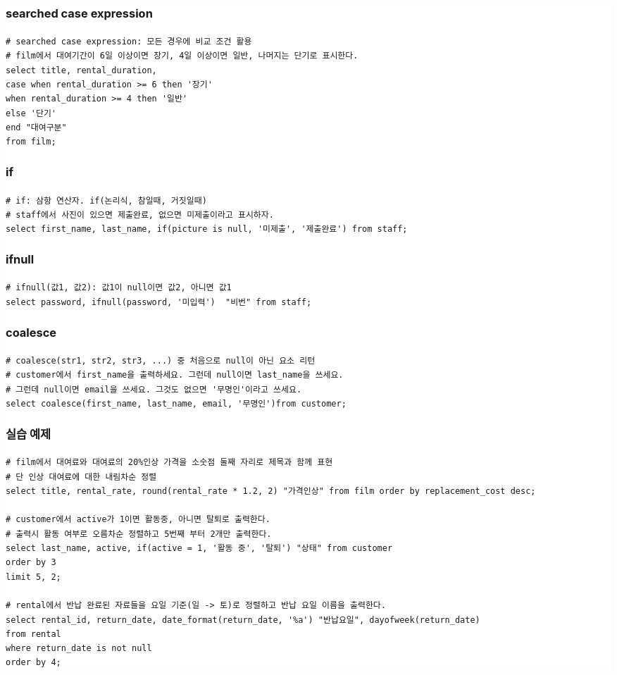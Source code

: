 ### searched case expression

```mysql
# searched case expression: 모든 경우에 비교 조건 활용
# film에서 대여기간이 6일 이상이면 장기, 4일 이상이면 일반, 나머지는 단기로 표시한다.
select title, rental_duration, 
case when rental_duration >= 6 then '장기'			
when rental_duration >= 4 then '일반'
else '단기'
end "대여구분"
from film;
```

### if

```mysql
# if: 삼항 연산자. if(논리식, 참일때, 거짓일때)
# staff에서 사진이 있으면 제출완료, 없으면 미제출이라고 표시하자.
select first_name, last_name, if(picture is null, '미제출', '제출완료') from staff;
```

### ifnull

```mysql
# ifnull(값1, 값2): 값1이 null이면 값2, 아니면 값1
select password, ifnull(password, '미입력')  "비번" from staff;
```

### coalesce

```mysql
# coalesce(str1, str2, str3, ...) 중 처음으로 null이 아닌 요소 리턴
# customer에서 first_name을 출력하세요. 그런데 null이면 last_name을 쓰세요.
# 그런데 null이면 email을 쓰세요. 그것도 없으면 '무명인'이라고 쓰세요.
select coalesce(first_name, last_name, email, '무명인')from customer;
```



### 실습 예제

```mysql
# film에서 대여료와 대여료의 20%인상 가격을 소숫점 둘째 자리로 제목과 함께 표현
# 단 인상 대여료에 대한 내림차순 정렬
select title, rental_rate, round(rental_rate * 1.2, 2) "가격인상" from film order by replacement_cost desc;

# customer에서 active가 1이면 활동중, 아니면 탈퇴로 출력한다.
# 출력시 활동 여부로 오름차순 정렬하고 5번째 부터 2개만 출력한다.
select last_name, active, if(active = 1, '활동 중', '탈퇴') "상태" from customer 
order by 3
limit 5, 2;

# rental에서 반납 완료된 자료들을 요일 기준(일 -> 토)로 정렬하고 반납 요일 이름을 출력한다.
select rental_id, return_date, date_format(return_date, '%a') "반납요일", dayofweek(return_date)
from rental
where return_date is not null
order by 4;
```
